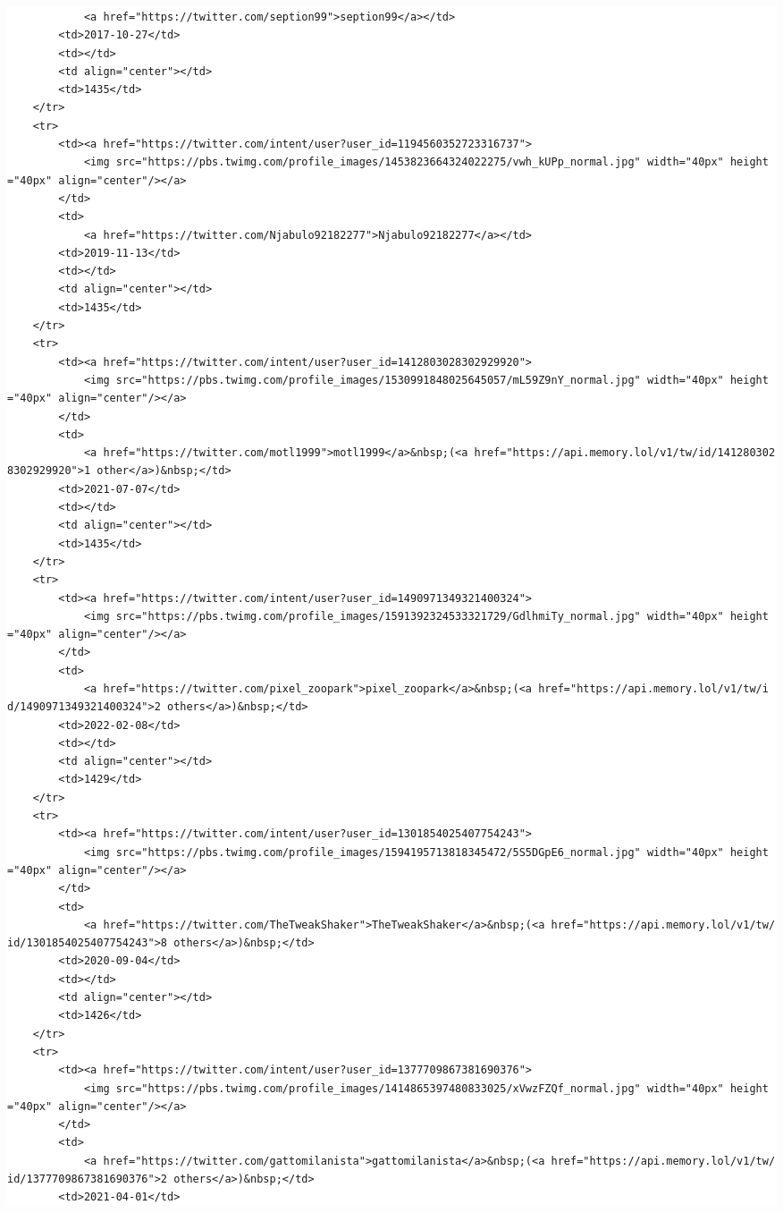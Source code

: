                 <a href="https://twitter.com/seption99">seption99</a></td>
            <td>2017-10-27</td>
            <td></td>
            <td align="center"></td>
            <td>1435</td>
        </tr>
        <tr>
            <td><a href="https://twitter.com/intent/user?user_id=1194560352723316737">
                <img src="https://pbs.twimg.com/profile_images/1453823664324022275/vwh_kUPp_normal.jpg" width="40px" height="40px" align="center"/></a>
            </td>
            <td>
                <a href="https://twitter.com/Njabulo92182277">Njabulo92182277</a></td>
            <td>2019-11-13</td>
            <td></td>
            <td align="center"></td>
            <td>1435</td>
        </tr>
        <tr>
            <td><a href="https://twitter.com/intent/user?user_id=1412803028302929920">
                <img src="https://pbs.twimg.com/profile_images/1530991848025645057/mL59Z9nY_normal.jpg" width="40px" height="40px" align="center"/></a>
            </td>
            <td>
                <a href="https://twitter.com/motl1999">motl1999</a>&nbsp;(<a href="https://api.memory.lol/v1/tw/id/1412803028302929920">1 other</a>)&nbsp;</td>
            <td>2021-07-07</td>
            <td></td>
            <td align="center"></td>
            <td>1435</td>
        </tr>
        <tr>
            <td><a href="https://twitter.com/intent/user?user_id=1490971349321400324">
                <img src="https://pbs.twimg.com/profile_images/1591392324533321729/GdlhmiTy_normal.jpg" width="40px" height="40px" align="center"/></a>
            </td>
            <td>
                <a href="https://twitter.com/pixel_zoopark">pixel_zoopark</a>&nbsp;(<a href="https://api.memory.lol/v1/tw/id/1490971349321400324">2 others</a>)&nbsp;</td>
            <td>2022-02-08</td>
            <td></td>
            <td align="center"></td>
            <td>1429</td>
        </tr>
        <tr>
            <td><a href="https://twitter.com/intent/user?user_id=1301854025407754243">
                <img src="https://pbs.twimg.com/profile_images/1594195713818345472/5S5DGpE6_normal.jpg" width="40px" height="40px" align="center"/></a>
            </td>
            <td>
                <a href="https://twitter.com/TheTweakShaker">TheTweakShaker</a>&nbsp;(<a href="https://api.memory.lol/v1/tw/id/1301854025407754243">8 others</a>)&nbsp;</td>
            <td>2020-09-04</td>
            <td></td>
            <td align="center"></td>
            <td>1426</td>
        </tr>
        <tr>
            <td><a href="https://twitter.com/intent/user?user_id=1377709867381690376">
                <img src="https://pbs.twimg.com/profile_images/1414865397480833025/xVwzFZQf_normal.jpg" width="40px" height="40px" align="center"/></a>
            </td>
            <td>
                <a href="https://twitter.com/gattomilanista">gattomilanista</a>&nbsp;(<a href="https://api.memory.lol/v1/tw/id/1377709867381690376">2 others</a>)&nbsp;</td>
            <td>2021-04-01</td>
